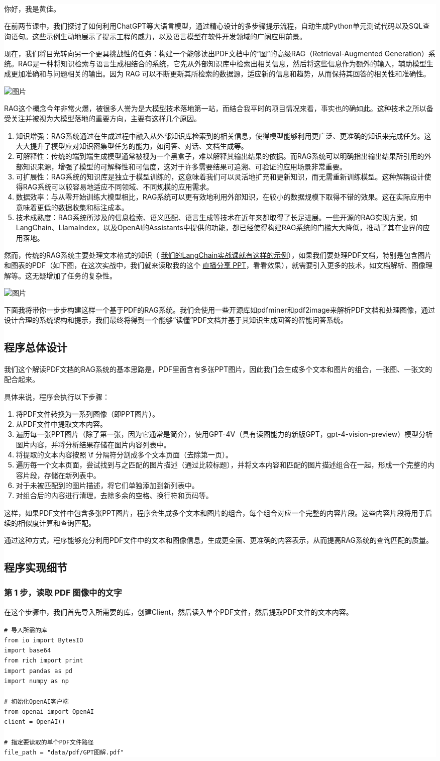 你好，我是黄佳。

在前两节课中，我们探讨了如何利用ChatGPT等大语言模型，通过精心设计的多步骤提示流程，自动生成Python单元测试代码以及SQL查询语句。这些示例生动地展示了提示工程的威力，以及语言模型在软件开发领域的广阔应用前景。

现在，我们将目光转向另一个更具挑战性的任务：构建一个能够读出PDF文档中的“图”的高级RAG（Retrieval-Augmented Generation）系统。RAG是一种将知识检索与语言生成相结合的系统，它先从外部知识库中检索出相关信息，然后将这些信息作为额外的输入，辅助模型生成更加准确和与问题相关的输出。因为 RAG 可以不断更新其所检索的数据源，适应新的信息和趋势，从而保持其回答的相关性和准确性。

![图片](https://static001.geekbang.org/resource/image/d9/89/d95aa69e33afb412da79a5197e106b89.jpg?wh=1324x640)

RAG这个概念今年非常火爆，被很多人誉为是大模型技术落地第一站，而结合我平时的项目情况来看，事实也的确如此。这种技术之所以备受关注并被视为大模型落地的重要方向，主要有这样几个原因。

1. 知识增强：RAG系统通过在生成过程中融入从外部知识库检索到的相关信息，使得模型能够利用更广泛、更准确的知识来完成任务。这大大提升了模型应对知识密集型任务的能力，如问答、对话、文档生成等。
2. 可解释性：传统的端到端生成模型通常被视为一个黑盒子，难以解释其输出结果的依据。而RAG系统可以明确指出输出结果所引用的外部知识来源，增强了模型的可解释性和可信度，这对于许多需要结果可追溯、可验证的应用场景非常重要。
3. 可扩展性：RAG系统的知识库是独立于模型训练的，这意味着我们可以灵活地扩充和更新知识，而无需重新训练模型。这种解耦设计使得RAG系统可以较容易地适应不同领域、不同规模的应用需求。
4. 数据效率：与从零开始训练大模型相比，RAG系统可以更有效地利用外部知识，在较小的数据规模下取得不错的效果。这在实际应用中意味着更低的数据收集和标注成本。
5. 技术成熟度：RAG系统所涉及的信息检索、语义匹配、语言生成等技术在近年来都取得了长足进展。一些开源的RAG实现方案，如LangChain、LlamaIndex，以及OpenAI的Assistants中提供的功能，都已经使得构建RAG系统的门槛大大降低，推动了其在业界的应用落地。

然而，传统的RAG系统主要处理文本格式的知识（ [我们的LangChain实战课就有这样的示例](https://time.geekbang.org/column/article/712147)），如果我们要处理PDF文档，特别是包含图片和图表的PDF（如下图，在这次实战中，我们就来读取我的这个 [直播分享 PPT](https://github.com/huangjia2019/powerful_llm)，看看效果），就需要引入更多的技术，如文档解析、图像理解等。这无疑增加了任务的复杂性。

![图片](https://static001.geekbang.org/resource/image/f5/6b/f5836e48bf7c635c3bfac0033f7ec06b.png?wh=1848x1048)

下面我将带你一步步构建这样一个基于PDF的RAG系统。我们会使用一些开源库如pdfminer和pdf2image来解析PDF文档和处理图像，通过设计合理的系统架构和提示，我们最终将得到一个能够“读懂”PDF文档并基于其知识生成回答的智能问答系统。

## 程序总体设计

我们这个解读PDF文档的RAG系统的基本思路是，PDF里面含有多张PPT图片，因此我们会生成多个文本和图片的组合，一张图、一张文的配合起来。

具体来说，程序会执行以下步骤：

1. 将PDF文件转换为一系列图像（即PPT图片）。
2. 从PDF文件中提取文本内容。
3. 遍历每一张PPT图片（除了第一张，因为它通常是简介），使用GPT-4V（具有读图能力的新版GPT，gpt-4-vision-preview）模型分析图片内容，并将分析结果存储在图片内容列表中。
4. 将提取的文本内容按照 \\f 分隔符分割成多个文本页面（去除第一页）。
5. 遍历每一个文本页面，尝试找到与之匹配的图片描述（通过比较标题），并将文本内容和匹配的图片描述组合在一起，形成一个完整的内容片段，存储在新列表中。
6. 对于未被匹配到的图片描述，将它们单独添加到新列表中。
7. 对组合后的内容进行清理，去除多余的空格、换行符和页码等。

这样，如果PDF文件中包含多张PPT图片，程序会生成多个文本和图片的组合，每个组合对应一个完整的内容片段。这些内容片段将用于后续的相似度计算和查询匹配。

通过这种方式，程序能够充分利用PDF文件中的文本和图像信息，生成更全面、更准确的内容表示，从而提高RAG系统的查询匹配的质量。

## 程序实现细节

### 第 1 步，读取 PDF 图像中的文字

在这个步骤中，我们首先导入所需要的库，创建Client，然后读入单个PDF文件，然后提取PDF文件的文本内容。

```plain
# 导入所需的库
from io import BytesIO
import base64
from rich import print
import pandas as pd
import numpy as np

# 初始化OpenAI客户端
from openai import OpenAI
client = OpenAI()

# 指定要读取的单个PDF文件路径
file_path = "data/pdf/GPT图解.pdf"
```
